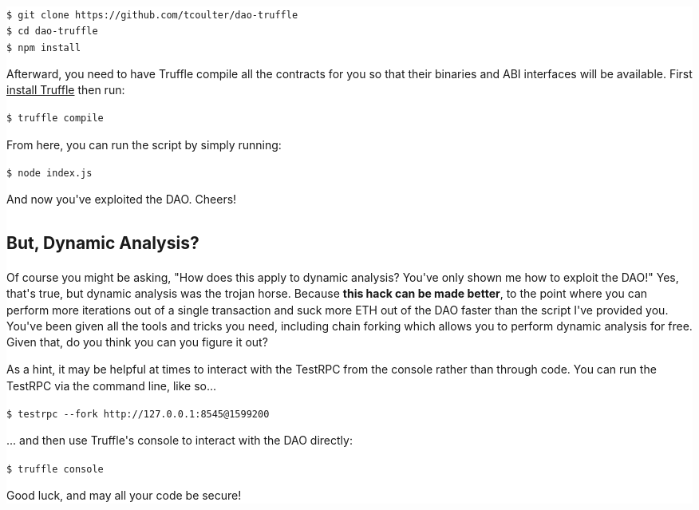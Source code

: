 ```shell
$ git clone https://github.com/tcoulter/dao-truffle
$ cd dao-truffle
$ npm install
```

Afterward, you need to have Truffle compile all the contracts for you so that their binaries and ABI interfaces will be available. First [install Truffle](http://truffleframework.com) then run:

```shell
$ truffle compile
```

From here, you can run the script by simply running:

```shell
$ node index.js
```

And now you've exploited the DAO. Cheers!

## But, Dynamic Analysis?

Of course you might be asking, "How does this apply to dynamic analysis? You've only shown me how to exploit the DAO!" Yes, that's true, but dynamic analysis was the trojan horse. Because **this hack can be made better**, to the point where you can perform more iterations out of a single transaction and suck more ETH out of the DAO faster than the script I've provided you. You've been given all the tools and tricks you need, including chain forking which allows you to perform dynamic analysis for free. Given that, do you think you can you figure it out?

As a hint, it may be helpful at times to interact with the TestRPC from the console rather than through code. You can run the TestRPC via the command line, like so...

```shell
$ testrpc --fork http://127.0.0.1:8545@1599200
```

... and then use Truffle's console to interact with the DAO directly:

```shell
$ truffle console
```

Good luck, and may all your code be secure!
